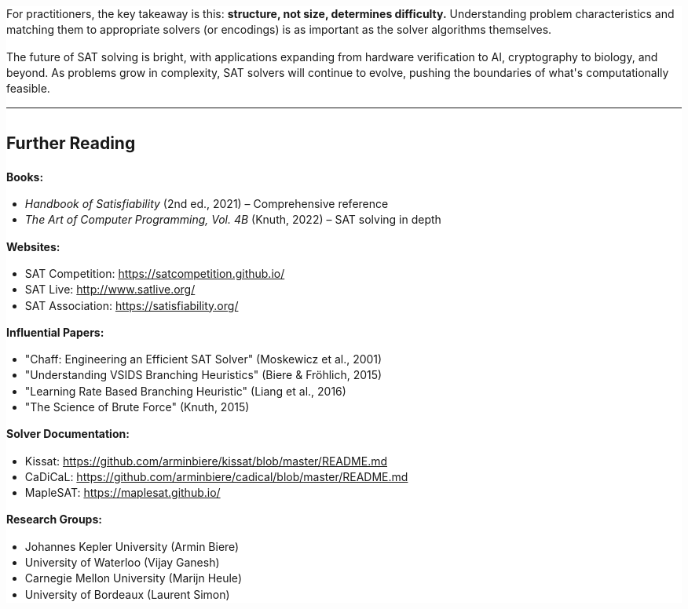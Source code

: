 For practitioners, the key takeaway is this: **structure, not size, determines difficulty.** Understanding problem characteristics and matching them to appropriate solvers (or encodings) is as important as the solver algorithms themselves.

The future of SAT solving is bright, with applications expanding from hardware verification to AI, cryptography to biology, and beyond. As problems grow in complexity, SAT solvers will continue to evolve, pushing the boundaries of what's computationally feasible.

---

## Further Reading

**Books:**
- *Handbook of Satisfiability* (2nd ed., 2021) – Comprehensive reference
- *The Art of Computer Programming, Vol. 4B* (Knuth, 2022) – SAT solving in depth

**Websites:**
- SAT Competition: https://satcompetition.github.io/
- SAT Live: http://www.satlive.org/
- SAT Association: https://satisfiability.org/

**Influential Papers:**
- "Chaff: Engineering an Efficient SAT Solver" (Moskewicz et al., 2001)
- "Understanding VSIDS Branching Heuristics" (Biere & Fröhlich, 2015)
- "Learning Rate Based Branching Heuristic" (Liang et al., 2016)
- "The Science of Brute Force" (Knuth, 2015)

**Solver Documentation:**
- Kissat: https://github.com/arminbiere/kissat/blob/master/README.md
- CaDiCaL: https://github.com/arminbiere/cadical/blob/master/README.md
- MapleSAT: https://maplesat.github.io/

**Research Groups:**
- Johannes Kepler University (Armin Biere)
- University of Waterloo (Vijay Ganesh)
- Carnegie Mellon University (Marijn Heule)
- University of Bordeaux (Laurent Simon)
